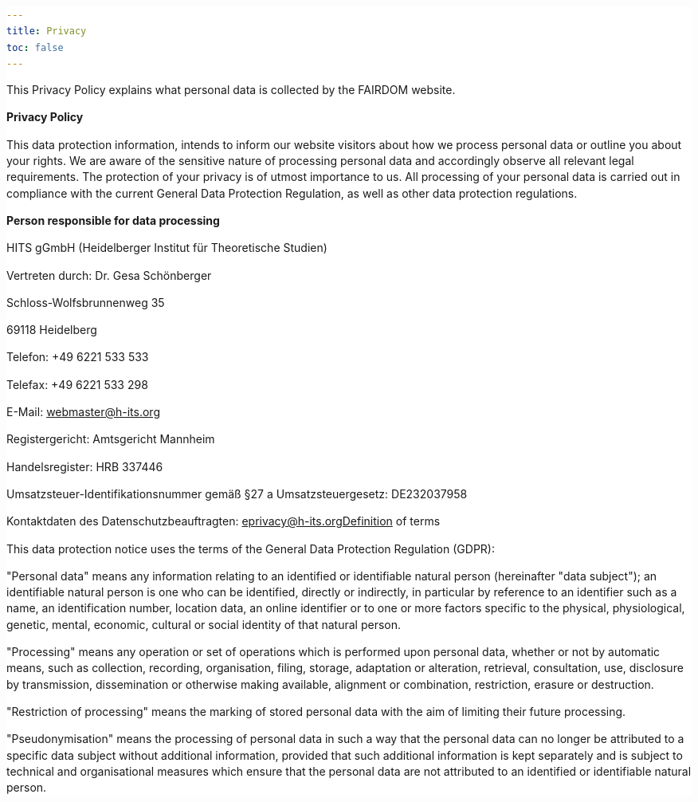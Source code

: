 ```yaml
---
title: Privacy
toc: false
---
```


This Privacy Policy explains what personal data is collected by the FAIRDOM website.

**Privacy Policy**

This data protection information, intends to inform our website visitors about how we process personal data or outline you about your rights. We are aware of the sensitive nature of processing personal data and accordingly observe all relevant legal requirements. The protection of your privacy is of utmost importance to us. All processing of your personal data is carried out in compliance with the current General Data Protection Regulation, as well as other data protection regulations.

**Person responsible for data processing**

HITS gGmbH (Heidelberger Institut für Theoretische Studien)

Vertreten durch: Dr. Gesa Schönberger

Schloss-Wolfsbrunnenweg 35

69118 Heidelberg

Telefon: +49 6221 533 533

Telefax: +49 6221 533 298

E-Mail: webmaster@h-its.org

Registergericht: Amtsgericht Mannheim

Handelsregister: HRB 337446

Umsatzsteuer-Identifikationsnummer gemäß §27 a Umsatzsteuergesetz: DE232037958

Kontaktdaten des Datenschutzbeauftragten: eprivacy@h-its.orgDefinition of terms

This data protection notice uses the terms of the General Data Protection Regulation (GDPR):

"Personal data" means any information relating to an identified or identifiable natural person (hereinafter "data subject"); an identifiable natural person is one who can be identified, directly or indirectly, in particular by reference to an identifier such as a name, an identification number, location data, an online identifier or to one or more factors specific to the physical, physiological, genetic, mental, economic, cultural or social identity of that natural person.

"Processing" means any operation or set of operations which is performed upon personal data, whether or not by automatic means, such as collection, recording, organisation, filing, storage, adaptation or alteration, retrieval, consultation, use, disclosure by transmission, dissemination or otherwise making available, alignment or combination, restriction, erasure or destruction.

"Restriction of processing" means the marking of stored personal data with the aim of limiting their future processing.

"Pseudonymisation" means the processing of personal data in such a way that the personal data can no longer be attributed to a specific data subject without additional information, provided that such additional information is kept separately and is subject to technical and organisational measures which ensure that the personal data are not attributed to an identified or identifiable natural person.
